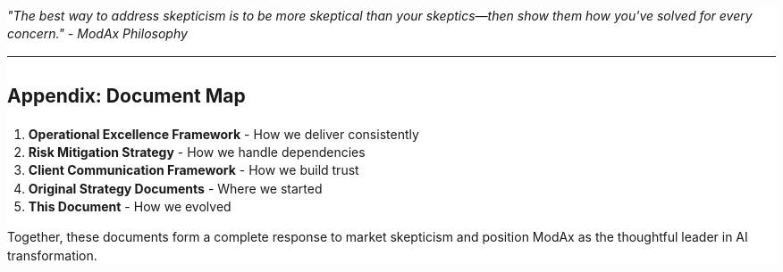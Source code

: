 
*"The best way to address skepticism is to be more skeptical than your skeptics—then show them how you've solved for every concern." - ModAx Philosophy*

---

## Appendix: Document Map

1. **Operational Excellence Framework** - How we deliver consistently
2. **Risk Mitigation Strategy** - How we handle dependencies
3. **Client Communication Framework** - How we build trust
4. **Original Strategy Documents** - Where we started
5. **This Document** - How we evolved

Together, these documents form a complete response to market skepticism and position ModAx as the thoughtful leader in AI transformation.